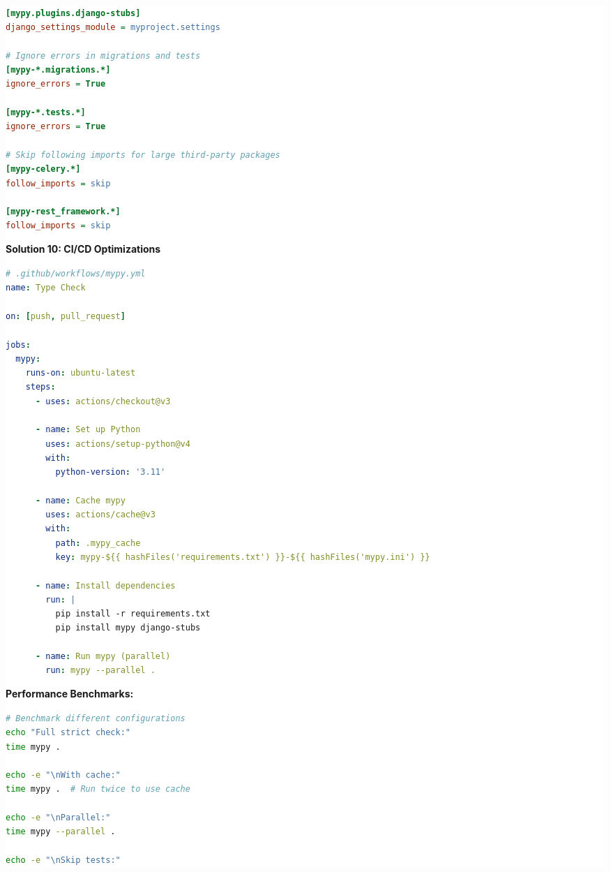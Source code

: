 ```ini
[mypy.plugins.django-stubs]
django_settings_module = myproject.settings

# Ignore errors in migrations and tests
[mypy-*.migrations.*]
ignore_errors = True

[mypy-*.tests.*]
ignore_errors = True

# Skip following imports for large third-party packages
[mypy-celery.*]
follow_imports = skip

[mypy-rest_framework.*]
follow_imports = skip
```

**Solution 10: CI/CD Optimizations**
```yaml
# .github/workflows/mypy.yml
name: Type Check

on: [push, pull_request]

jobs:
  mypy:
    runs-on: ubuntu-latest
    steps:
      - uses: actions/checkout@v3

      - name: Set up Python
        uses: actions/setup-python@v4
        with:
          python-version: '3.11'

      - name: Cache mypy
        uses: actions/cache@v3
        with:
          path: .mypy_cache
          key: mypy-${{ hashFiles('requirements.txt') }}-${{ hashFiles('mypy.ini') }}

      - name: Install dependencies
        run: |
          pip install -r requirements.txt
          pip install mypy django-stubs

      - name: Run mypy (parallel)
        run: mypy --parallel .
```

**Performance Benchmarks:**
```bash
# Benchmark different configurations
echo "Full strict check:"
time mypy .

echo -e "\nWith cache:"
time mypy .  # Run twice to use cache

echo -e "\nParallel:"
time mypy --parallel .

echo -e "\nSkip tests:"
```